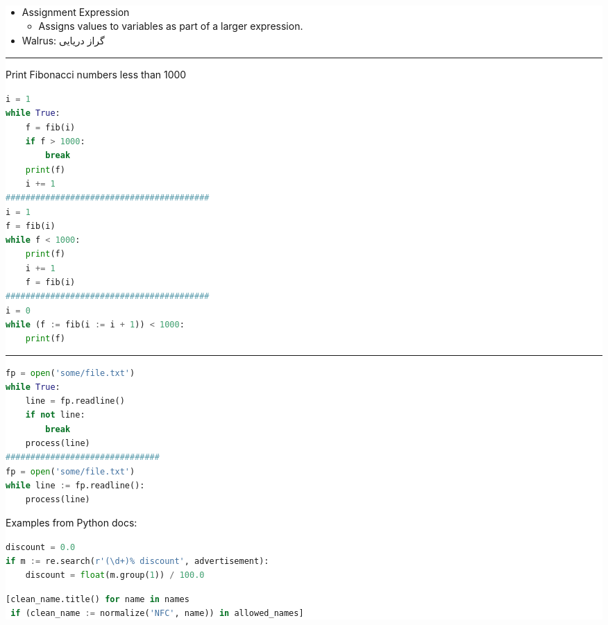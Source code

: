 - Assignment Expression
  - Assigns values to variables as part of a larger expression.
- Walrus: گراز دریایی

---

Print Fibonacci numbers less than 1000

```python
i = 1
while True:
    f = fib(i)
    if f > 1000:
        break
    print(f)
    i += 1
#########################################
i = 1
f = fib(i)
while f < 1000:
    print(f)
    i += 1
    f = fib(i)
#########################################
i = 0
while (f := fib(i := i + 1)) < 1000:
    print(f)
```

---

```python
fp = open('some/file.txt')
while True:
    line = fp.readline()
    if not line:
        break
    process(line)
###############################
fp = open('some/file.txt')
while line := fp.readline():
    process(line)
```

Examples from Python docs:

```python
discount = 0.0
if m := re.search(r'(\d+)% discount', advertisement):
    discount = float(m.group(1)) / 100.0
```

```python
[clean_name.title() for name in names
 if (clean_name := normalize('NFC', name)) in allowed_names]
```
